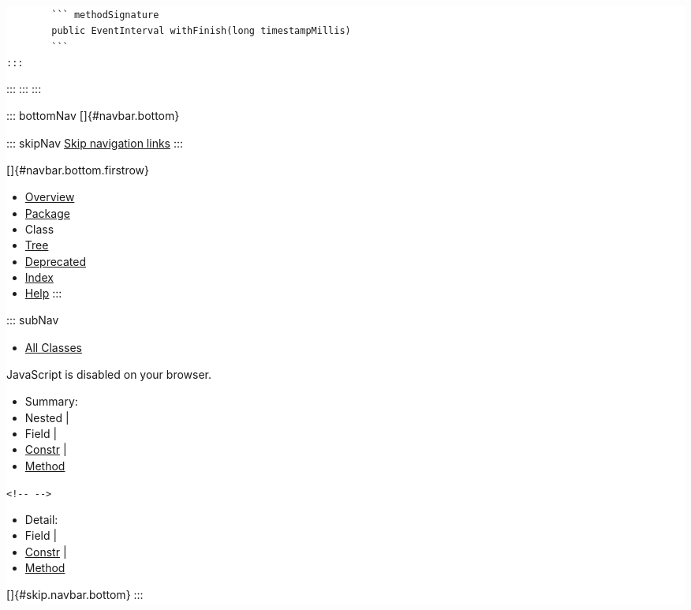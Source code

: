             ``` methodSignature
            public EventInterval withFinish​(long timestampMillis)
            ```
    :::
:::
:::
:::

::: bottomNav
[]{#navbar.bottom}

::: skipNav
[Skip navigation links](#skip.navbar.bottom "Skip navigation links")
:::

[]{#navbar.bottom.firstrow}

-   [Overview](../../../../../../index.html)
-   [Package](package-summary.html)
-   Class
-   [Tree](package-tree.html)
-   [Deprecated](../../../../../../deprecated-list.html)
-   [Index](../../../../../../index-all.html)
-   [Help](../../../../../../help-doc.html)
:::

::: subNav
-   [All Classes](../../../../../../allclasses.html)

<div>

<div>

JavaScript is disabled on your browser.

</div>

</div>

<div>

-   Summary: 
-   Nested \| 
-   Field \| 
-   [Constr](#constructor.summary) \| 
-   [Method](#method.summary)

```{=html}
<!-- -->
```
-   Detail: 
-   Field \| 
-   [Constr](#constructor.detail) \| 
-   [Method](#method.detail)

</div>

[]{#skip.navbar.bottom}
:::
